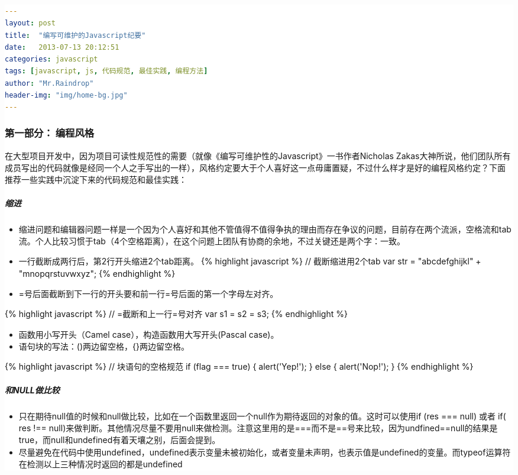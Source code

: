 ```yaml
---
layout: post
title:  "编写可维护的Javascript纪要"
date:   2013-07-13 20:12:51
categories: javascript
tags: [javascript, js, 代码规范, 最佳实践, 编程方法]
author: "Mr.Raindrop"
header-img: "img/home-bg.jpg"
---
```


### 第一部分： 编程风格

在大型项目开发中，因为项目可读性规范性的需要（就像《编写可维护性的Javascript》一书作者Nicholas Zakas大神所说，他们团队所有成员写出的代码就像是经同一个人之手写出的一样），风格约定要大于个人喜好这一点毋庸置疑，不过什么样才是好的编程风格约定？下面推荐一些实践中沉淀下来的代码规范和最佳实践：

##### 缩进

* 缩进问题和编辑器问题一样是一个因为个人喜好和其他不管值得不值得争执的理由而存在争议的问题，目前存在两个流派，空格流和tab流。个人比较习惯于tab（4个空格距离），在这个问题上团队有协商的余地，不过关键还是两个字：一致。

* 一行截断成两行后，第2行开头缩进2个tab距离。
{% highlight javascript %}
// 截断缩进用2个tab
var str = "abcdefghijkl" +
        "mnopqrstuvwxyz";
{% endhighlight %}

* =号后面截断到下一行的开头要和前一行=号后面的第一个字母左对齐。

{% highlight javascript %}
// =截断和上一行=号对齐
var s1 = s2
       = s3;
{% endhighlight %}

* 函数用小写开头（Camel case），构造函数用大写开头(Pascal case)。
* 语句块的写法：()两边留空格，{}两边留空格。

{% highlight javascript %}
// 块语句的空格规范
if (flag === true) {
    alert('Yep!');
} else {
    alert('Nop!');
}
{% endhighlight %}

##### 和NULL做比较

* 只在期待null值的时候和null做比较，比如在一个函数里返回一个null作为期待返回的对象的值。这时可以使用if (res === null) 或者 if( res !== null)来做判断。其他情况尽量不要用null来做检测。注意这里用的是===而不是==号来比较，因为undfined==null的结果是true，而null和undefined有着天壤之别，后面会提到。
* 尽量避免在代码中使用undefined，undefined表示变量未被初始化，或者变量未声明，也表示值是undefined的变量。而typeof运算符在检测以上三种情况时返回的都是undefined
